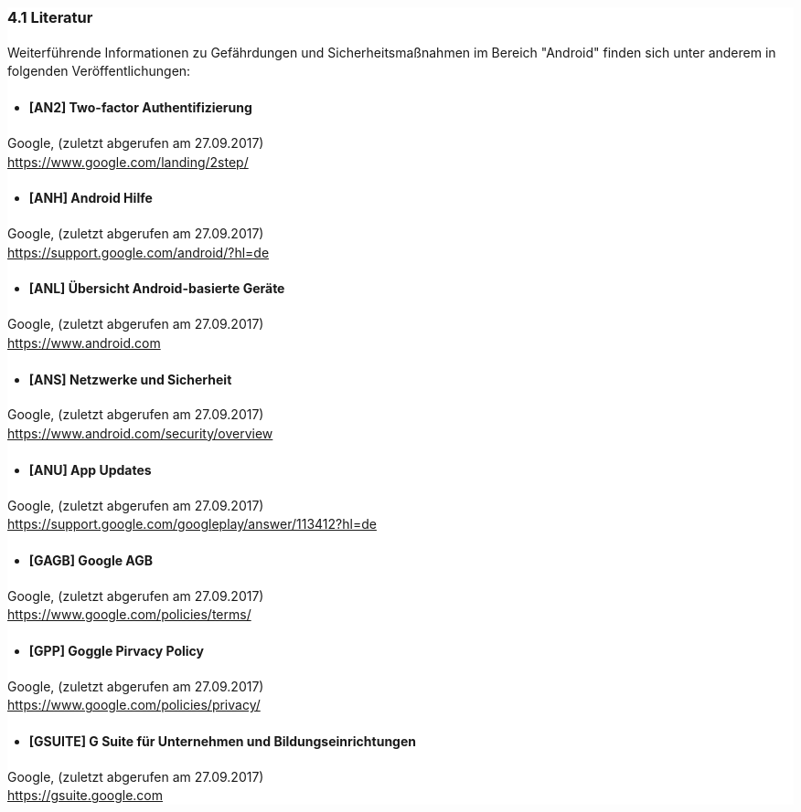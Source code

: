 ### 4.1 Literatur

Weiterführende Informationen zu Gefährdungen und Sicherheitsmaßnahmen im Bereich "Android" finden sich unter anderem in folgenden Veröffentlichungen:

* #### [AN2] Two-factor Authentifizierung

  

 Google, (zuletzt abgerufen am 27.09.2017)  
 <https://www.google.com/landing/2step/>

 
* #### [ANH] Android Hilfe

  

 Google, (zuletzt abgerufen am 27.09.2017)  
 <https://support.google.com/android/?hl=de>

 
* #### [ANL] Übersicht Android-basierte Geräte

  

 Google, (zuletzt abgerufen am 27.09.2017)  
 <https://www.android.com>

 
* #### [ANS] Netzwerke und Sicherheit

  

 Google, (zuletzt abgerufen am 27.09.2017)  
 <https://www.android.com/security/overview>

 
* #### [ANU] App Updates

  

 Google, (zuletzt abgerufen am 27.09.2017)  
 <https://support.google.com/googleplay/answer/113412?hl=de>

 
* #### [GAGB] Google AGB

  

 Google, (zuletzt abgerufen am 27.09.2017)  
 <https://www.google.com/policies/terms/>

 
* #### [GPP] Goggle Pirvacy Policy

  

 Google, (zuletzt abgerufen am 27.09.2017)  
 <https://www.google.com/policies/privacy/>

 
* #### [GSUITE] G Suite für Unternehmen und Bildungseinrichtungen

  

 Google, (zuletzt abgerufen am 27.09.2017)  
 <https://gsuite.google.com>

 